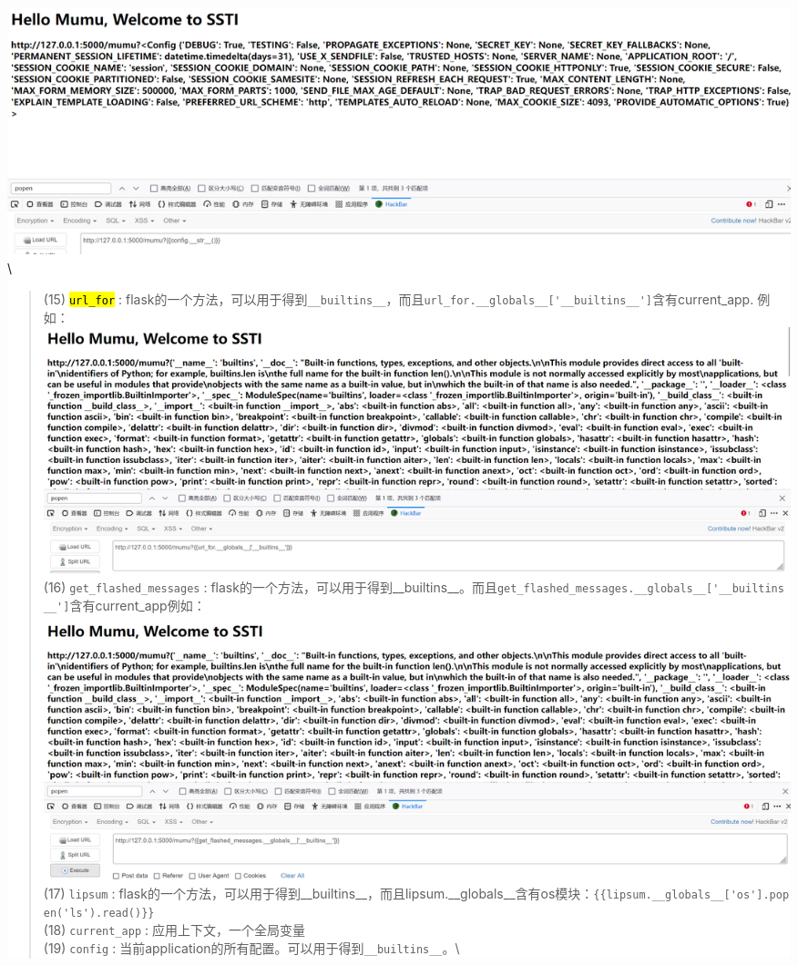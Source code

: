 ![](images/image16.png)
\
> (15) <mark>`url_for`</mark> : flask的一个方法，可以用于得到`__builtins__`，而且`url_for.__globals__['__builtins__']`含有current_app. 例如：\
![alt text](images/image17.png)
\
> (16) `get_flashed_messages` : flask的一个方法，可以用于得到__builtins__。而且`get_flashed_messages.__globals__['__builtins__']`含有current_app例如：\
![alt text](images/image18.png)
\
> (17) `lipsum` : flask的一个方法，可以用于得到__builtins__，而且lipsum.__globals__含有os模块：`{{lipsum.__globals__['os'].popen('ls').read()}}`\
> (18) `current_app` : 应用上下文，一个全局变量\
> (19) `config` : 当前application的所有配置。可以用于得到`__builtins__`。\